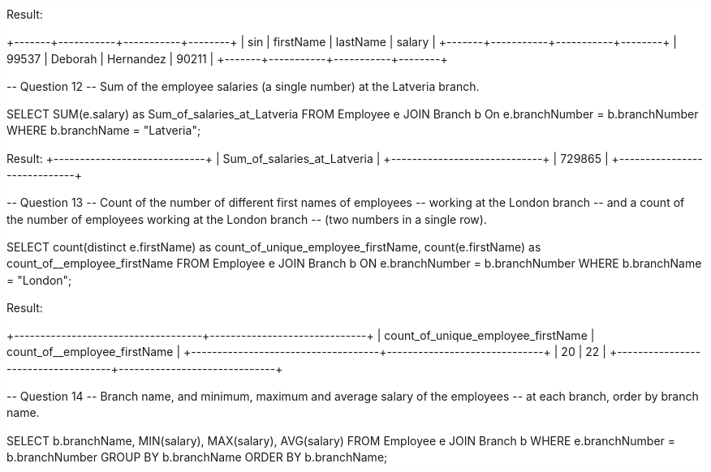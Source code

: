 Result:

+-------+-----------+-----------+--------+
| sin   | firstName | lastName  | salary |
+-------+-----------+-----------+--------+
| 99537 | Deborah   | Hernandez |  90211 |
+-------+-----------+-----------+--------+

-- Question 12
-- Sum of the employee salaries (a single number) at the Latveria branch.

SELECT SUM(e.salary) as Sum_of_salaries_at_Latveria
FROM Employee e
JOIN Branch b
On e.branchNumber = b.branchNumber
WHERE b.branchName = "Latveria";

Result:
+-----------------------------+
| Sum_of_salaries_at_Latveria |
+-----------------------------+
|                      729865 |
+-----------------------------+

-- Question 13
-- Count of the number of different first names of employees 
-- working at the London branch 
-- and a count of the number of employees working at the London branch 
-- (two numbers in a single row).

SELECT count(distinct e.firstName) as count_of_unique_employee_firstName, 
count(e.firstName) as count_of__employee_firstName
FROM Employee e
JOIN Branch b
ON e.branchNumber = b.branchNumber
WHERE b.branchName = "London";

Result:

+------------------------------------+------------------------------+
| count_of_unique_employee_firstName | count_of__employee_firstName |
+------------------------------------+------------------------------+
|                                 20 |                           22 |
+------------------------------------+------------------------------+


-- Question 14
-- Branch name, and minimum, maximum and average salary of the employees 
-- at each branch, order by branch name.

SELECT b.branchName, MIN(salary), MAX(salary), AVG(salary)
FROM Employee e
JOIN Branch b
WHERE e.branchNumber = b.branchNumber
GROUP BY b.branchName
ORDER BY b.branchName;
